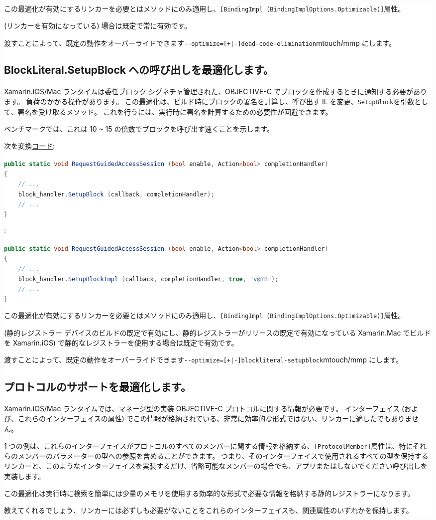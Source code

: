 この最適化が有効にするリンカーを必要とはメソッドにのみ適用し、`[BindingImpl (BindingImplOptions.Optimizable)]`属性。

(リンカーを有効になっている) 場合は既定で常に有効です。

渡すことによって、既定の動作をオーバーライドできます`--optimize=[+|-]dead-code-elimination`mtouch/mmp にします。

## <a name="optimize-calls-to-blockliteralsetupblock"></a>BlockLiteral.SetupBlock への呼び出しを最適化します。

Xamarin.iOS/Mac ランタイムは委任ブロック シグネチャ管理された、OBJECTIVE-C でブロックを作成するときに通知する必要があります。 負荷のかかる操作があります。 この最適化は、ビルド時にブロックの署名を計算し、呼び出す IL を変更、`SetupBlock`を引数として、署名を受け取るメソッド。 これを行うには、実行時に署名を計算するための必要性が回避できます。

ベンチマークでは、これは 10 ~ 15 の倍数でブロックを呼び出す速くことを示します。

次を変換[コード](https://github.com/xamarin/xamarin-macios/blob/018f7153441d9d7e0f58e2046f39eeb46f1ff480/src/UIKit/UIAccessibility.cs#L198-L211):

```csharp
public static void RequestGuidedAccessSession (bool enable, Action<bool> completionHandler)
{
    // ...
    block_handler.SetupBlock (callback, completionHandler);
    // ...
}
```

:

```csharp
public static void RequestGuidedAccessSession (bool enable, Action<bool> completionHandler)
{
    // ...
    block_handler.SetupBlockImpl (callback, completionHandler, true, "v@?B");
    // ...
}
```

この最適化が有効にするリンカーを必要とはメソッドにのみ適用し、`[BindingImpl (BindingImplOptions.Optimizable)]`属性。

(静的レジストラー デバイスのビルドの既定で有効にし、静的レジストラーがリリースの既定で有効になっている Xamarin.Mac でビルドを Xamarin.iOS) で静的なレジストラーを使用する場合は既定で有効です。

渡すことによって、既定の動作をオーバーライドできます`--optimize=[+|-]blockliteral-setupblock`mtouch/mmp にします。

## <a name="optimize-support-for-protocols"></a>プロトコルのサポートを最適化します。

Xamarin.iOS/Mac ランタイムでは、マネージ型の実装 OBJECTIVE-C プロトコルに関する情報が必要です。 インターフェイス (および、これらのインターフェイスの属性) でこの情報が格納されている、非常に効率的な形式ではない、リンカーに適したでもありません。

1 つの例は、これらのインターフェイスがプロトコルのすべてのメンバーに関する情報を格納する、`[ProtocolMember]`属性は、特にそれらのメンバーのパラメーターの型への参照を含めることができます。 つまり、そのインターフェイスで使用されるすべての型を保持するリンカーと、このようなインターフェイスを実装するだけ、省略可能なメンバーの場合でも、アプリまたはしないでください呼び出しを実装します。

この最適化は実行時に検索を簡単には少量のメモリを使用する効率的な形式で必要な情報を格納する静的レジストラーになります。

教えてくれるでしょう、リンカーには必ずしも必要がないことをこれらのインターフェイスも、関連属性のいずれかを保持します。


[1]: https://docs.microsoft.com/dotnet/api/UIKit.UIApplication.EnsureUIThread